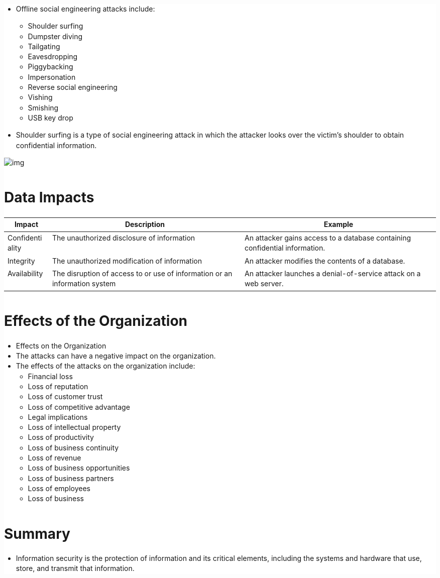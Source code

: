 - Offline social engineering attacks include:
    - Shoulder surfing
    - Dumpster diving
    - Tailgating
    - Eavesdropping
    - Piggybacking
    - Impersonation
    - Reverse social engineering
    - Vishing
    - Smishing
    - USB key drop

- Shoulder surfing is a type of social engineering attack in which the attacker looks over the victim’s shoulder to obtain confidential information.


![img](https://i.imgur.com/3qbKAjQ.png)

# Data Impacts

| Impact | Description | Example |
| --- | --- | --- |
| Confidentiality | The unauthorized disclosure of information | An attacker gains access to a database containing confidential information. |
| Integrity | The unauthorized modification of information | An attacker modifies the contents of a database. |
| Availability | The disruption of access to or use of information or an information system | An attacker launches a denial-of-service attack on a web server. |

# Effects of the Organization 

- Effects on the Organization
- The attacks can have a negative impact on the organization.
- The effects of the attacks on the organization include:
    - Financial loss
    - Loss of reputation
    - Loss of customer trust
    - Loss of competitive advantage
    - Legal implications
    - Loss of intellectual property
    - Loss of productivity
    - Loss of business continuity
    - Loss of revenue
    - Loss of business opportunities
    - Loss of business partners
    - Loss of employees
    - Loss of business




# Summary

- Information security is the protection of information and its critical elements, including the systems and hardware that use, store, and transmit that information.



